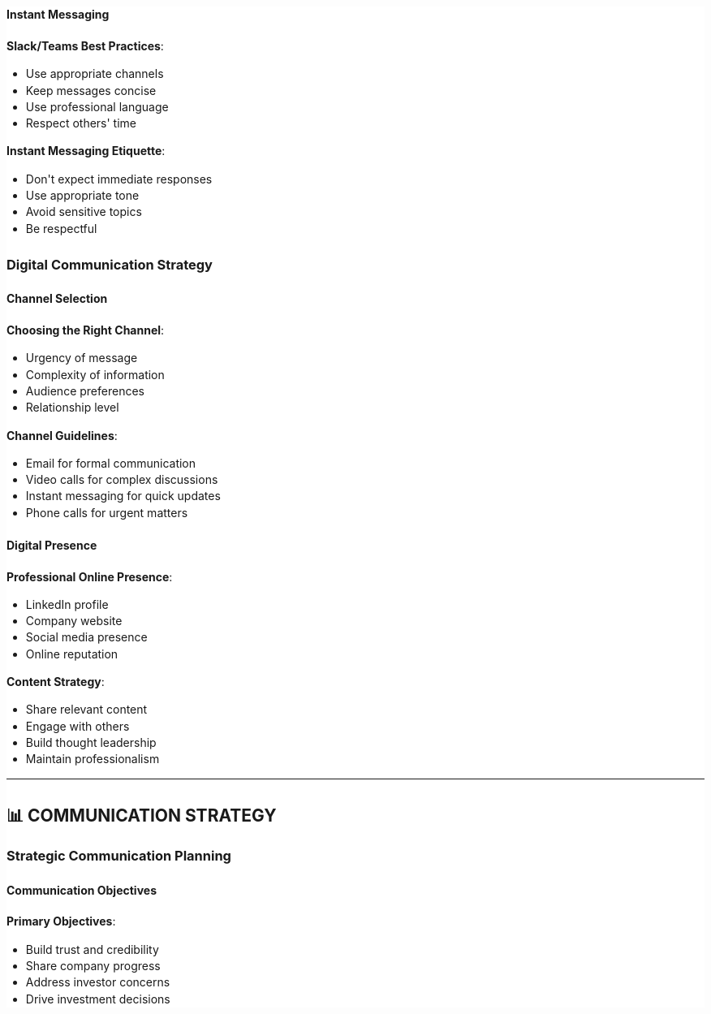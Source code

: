 #### Instant Messaging

**Slack/Teams Best Practices**:
- Use appropriate channels
- Keep messages concise
- Use professional language
- Respect others' time

**Instant Messaging Etiquette**:
- Don't expect immediate responses
- Use appropriate tone
- Avoid sensitive topics
- Be respectful

### Digital Communication Strategy

#### Channel Selection

**Choosing the Right Channel**:
- Urgency of message
- Complexity of information
- Audience preferences
- Relationship level

**Channel Guidelines**:
- Email for formal communication
- Video calls for complex discussions
- Instant messaging for quick updates
- Phone calls for urgent matters

#### Digital Presence

**Professional Online Presence**:
- LinkedIn profile
- Company website
- Social media presence
- Online reputation

**Content Strategy**:
- Share relevant content
- Engage with others
- Build thought leadership
- Maintain professionalism

---

## 📊 COMMUNICATION STRATEGY

### Strategic Communication Planning

#### Communication Objectives

**Primary Objectives**:
- Build trust and credibility
- Share company progress
- Address investor concerns
- Drive investment decisions
